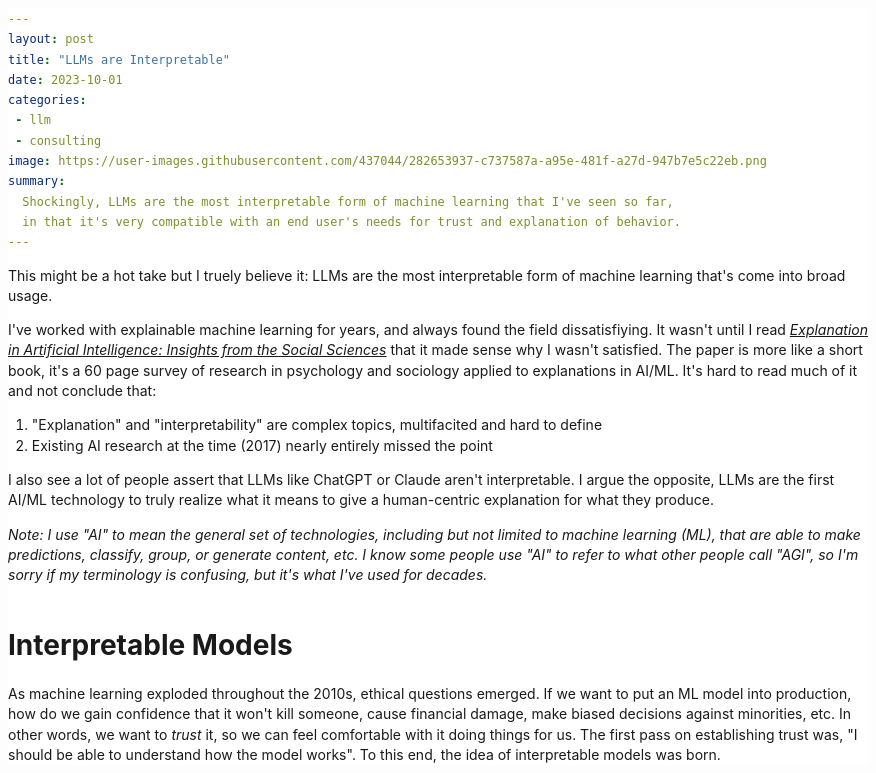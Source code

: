 ```yaml
---
layout: post
title: "LLMs are Interpretable"
date: 2023-10-01
categories:
 - llm
 - consulting
image: https://user-images.githubusercontent.com/437044/282653937-c737587a-a95e-481f-a27d-947b7e5c22eb.png
summary:
  Shockingly, LLMs are the most interpretable form of machine learning that I've seen so far,
  in that it's very compatible with an end user's needs for trust and explanation of behavior.
---
```


This might be a hot take but I truely believe it: LLMs are the most interpretable form of machine learning 
that's come into broad usage.

I've worked with explainable machine learning for years, and always found the field dissatisfiying. It wasn't until
I read _[Explanation in Artificial Intelligence: Insights from the Social Sciences][XAI]_ that it made sense why I wasn't satisfied. The paper
is more like a short book, it's a 60 page survey of research in psychology and sociology applied to explanations in
AI/ML. It's hard to read much of it and not conclude that:

1. "Explanation" and "interpretability" are complex topics, multifacited and hard to define
2. Existing AI research at the time (2017) nearly entirely missed the point

I also see a lot of people assert that LLMs like ChatGPT or Claude aren't interpretable. I argue the opposite,
LLMs are the first AI/ML technology to truly realize what it means to give a human-centric explanation for what
they produce.

_Note: I use "AI" to mean the general set of technologies, including but not limited to machine learning (ML), that are able to make
predictions, classify, group, or generate content, etc. I know some people use "AI" to refer to what other people call "AGI",
so I'm sorry if my terminology is confusing, but it's what I've used for decades._


# Interpretable Models

As machine learning exploded throughout the 2010s, ethical questions emerged. If we want to put an ML model 
into production, how do we gain confidence that it won't kill someone, cause financial damage, make biased decisions
against minorities, etc. In other words, we want to _trust_ it, so we can feel comfortable with it doing things for us. 
The first pass on establishing trust was, "I should be able to understand how the model works". To this end, the 
idea of interpretable models was born.


 [XAI]: https://arxiv.org/abs/1706.07269
 [lob]: https://en.wikipedia.org/wiki/Pinus_taeda
 [SHAP]: https://shap.readthedocs.io/en/latest/
 [lawyer]: https://apnews.com/article/artificial-intelligence-chatgpt-fake-case-lawyers-d6ae9fa79d0542db9e1455397aef381c
 [emb]: https://vickiboykis.com/what_are_embeddings/
 [qdrant]: https://blog.qdrant.tech/qdrant-introduces-full-text-filters-and-indexes-9a032fcb5fa
 [aware]: https://arxiv.org/abs/2304.13734
 [aware-counter]: https://arxiv.org/abs/2307.00175
 [jsonformer]: https://github.com/1rgs/jsonformer
 [nofinetuning]: https://arxiv.org/abs/2305.01651